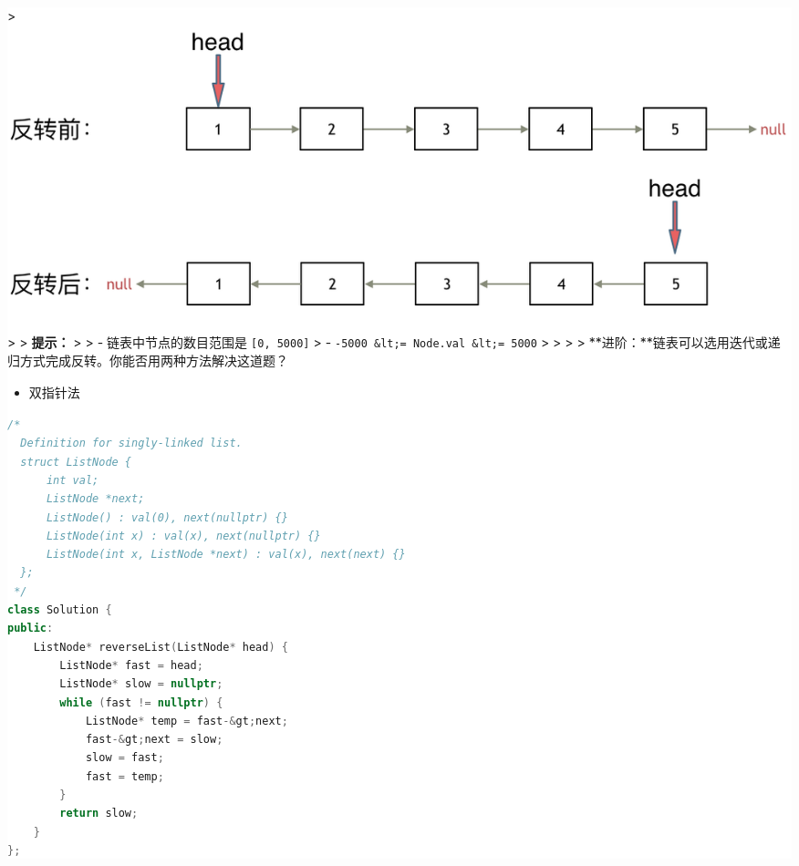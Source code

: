 &gt; ![206_反转链表](./codeNote.assets/20210218090901207.png)
&gt;
&gt; **提示：**
&gt;
&gt; - 链表中节点的数目范围是 `[0, 5000]`
&gt; - `-5000 &lt;= Node.val &lt;= 5000`
&gt;
&gt;
&gt;
&gt; **进阶：**链表可以选用迭代或递归方式完成反转。你能否用两种方法解决这道题？

- 双指针法

```c++
/*
  Definition for singly-linked list.
  struct ListNode {
      int val;
      ListNode *next;
      ListNode() : val(0), next(nullptr) {}
      ListNode(int x) : val(x), next(nullptr) {}
      ListNode(int x, ListNode *next) : val(x), next(next) {}
  };
 */
class Solution {
public:
    ListNode* reverseList(ListNode* head) {
        ListNode* fast = head;
        ListNode* slow = nullptr;
        while (fast != nullptr) {
            ListNode* temp = fast-&gt;next;
            fast-&gt;next = slow;
            slow = fast;
            fast = temp;
        }
        return slow;
    }
};
```
